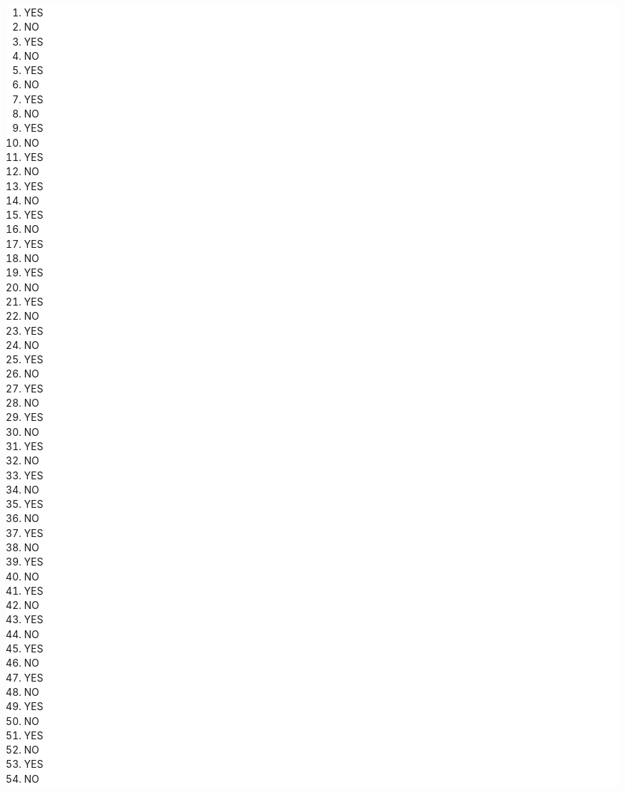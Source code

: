 1. YES
1. NO
1. YES
1. NO
1. YES
1. NO
1. YES
1. NO
1. YES
1. NO
1. YES
1. NO
1. YES
1. NO
1. YES
1. NO
1. YES
1. NO
1. YES
1. NO
1. YES
1. NO
1. YES
1. NO
1. YES
1. NO
1. YES
1. NO
1. YES
1. NO
1. YES
1. NO
1. YES
1. NO
1. YES
1. NO
1. YES
1. NO
1. YES
1. NO
1. YES
1. NO
1. YES
1. NO
1. YES
1. NO
1. YES
1. NO
1. YES
1. NO
1. YES
1. NO
1. YES
1. NO
